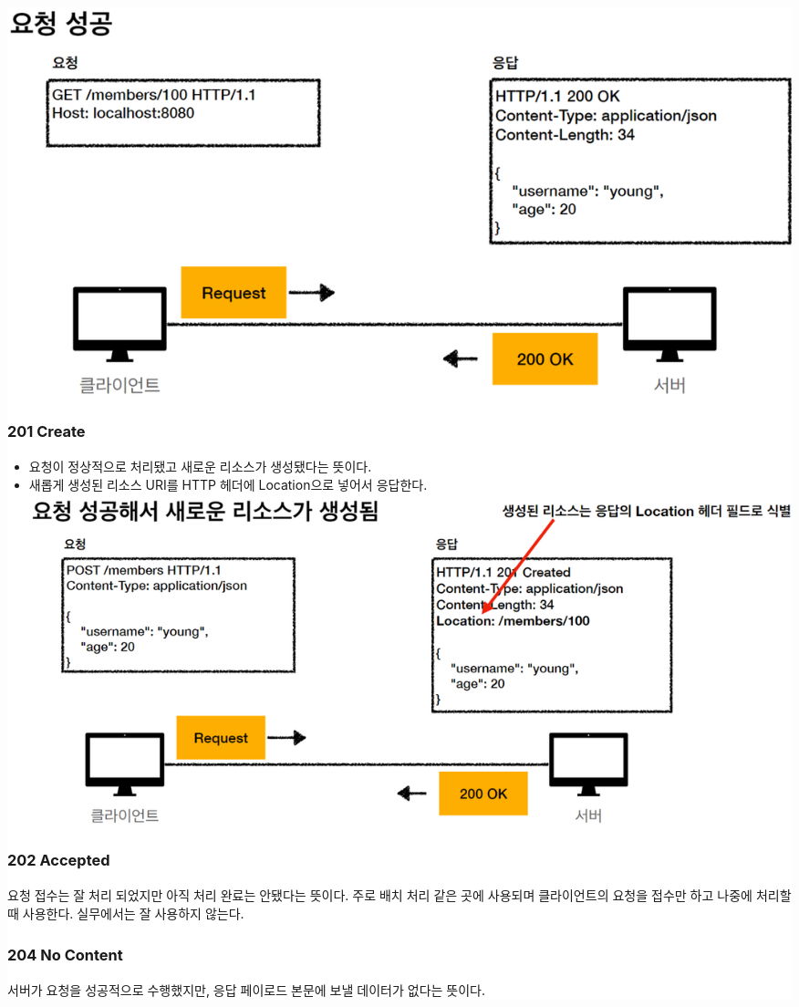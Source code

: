 ![alt text](./[형준]%20Image/20231005103530.png)
### 201 Create
- 요청이 정상적으로 처리됐고 새로운 리소스가 생성됐다는 뜻이다.
- 새롭게 생성된 리소스 URI를 HTTP 헤더에 Location으로 넣어서 응답한다.
![alt text](./[형준]%20Image/20231005103517.png)
### 202 Accepted
요청 접수는 잘 처리 되었지만 아직 처리 완료는 안됐다는 뜻이다.
주로 배치 처리 같은 곳에 사용되며 클라이언트의 요청을 접수만 하고 나중에 처리할 때 사용한다.
실무에서는 잘 사용하지 않는다.
### 204 No Content
서버가 요청을 성공적으로 수행했지만, 응답 페이로드 본문에 보낼 데이터가 없다는 뜻이다.
